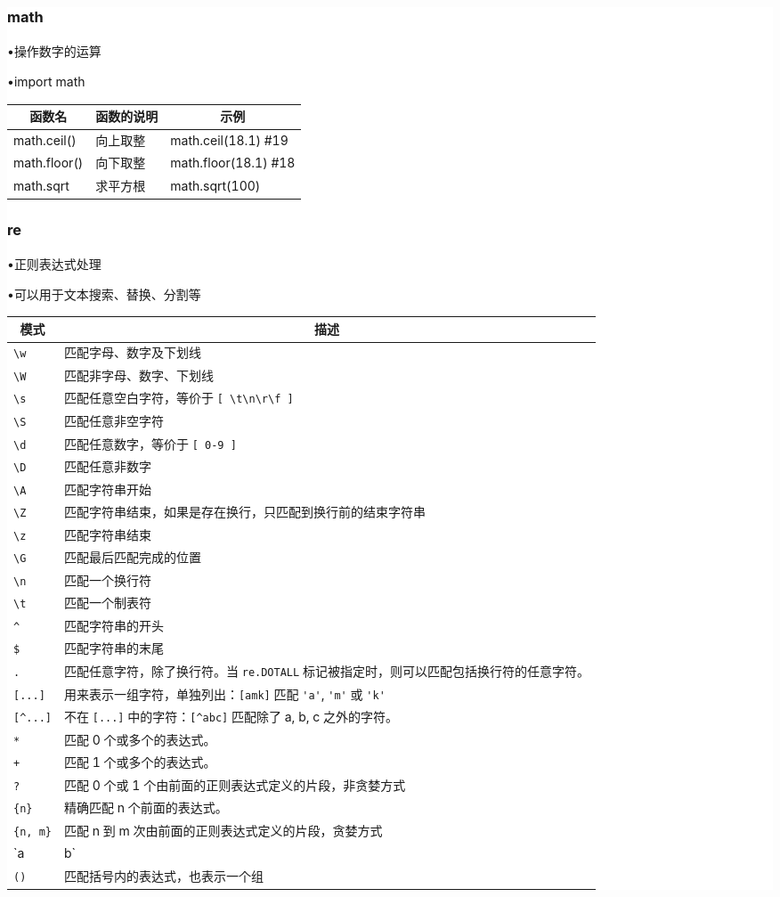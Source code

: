 



### math

•操作数字的运算

•import math

| 函数名       | 函数的说明 | 示例                  |
| ------------ | ---------- | --------------------- |
| math.ceil()  | 向上取整   | math.ceil(18.1)  #19  |
| math.floor() | 向下取整   | math.floor(18.1)  #18 |
| math.sqrt    | 求平方根   | math.sqrt(100)        |

### re

•正则表达式处理

•可以用于文本搜索、替换、分割等

| **模式** | **描述**                                                     |
| -------- | ------------------------------------------------------------ |
| `\w`     | 匹配字母、数字及下划线                                       |
| `\W`     | 匹配非字母、数字、下划线                                     |
| `\s`     | 匹配任意空白字符，等价于 `[ \t\n\r\f ]`                      |
| `\S`     | 匹配任意非空字符                                             |
| `\d`     | 匹配任意数字，等价于 `[ 0-9 ]`                               |
| `\D`     | 匹配任意非数字                                               |
| `\A`     | 匹配字符串开始                                               |
| `\Z`     | 匹配字符串结束，如果是存在换行，只匹配到换行前的结束字符串   |
| `\z`     | 匹配字符串结束                                               |
| `\G`     | 匹配最后匹配完成的位置                                       |
| `\n`     | 匹配一个换行符                                               |
| `\t`     | 匹配一个制表符                                               |
| `^`      | 匹配字符串的开头                                             |
| `$`      | 匹配字符串的末尾                                             |
| `.`      | 匹配任意字符，除了换行符。当 `re.DOTALL` 标记被指定时，则可以匹配包括换行符的任意字符。 |
| `[...]`  | 用来表示一组字符，单独列出：`[amk]` 匹配 `'a'`, `'m'` 或 `'k'` |
| `[^...]` | 不在 `[...]` 中的字符：`[^abc]` 匹配除了 a, b, c 之外的字符。 |
| `*`      | 匹配 0 个或多个的表达式。                                    |
| `+`      | 匹配 1 个或多个的表达式。                                    |
| `?`      | 匹配 0 个或 1 个由前面的正则表达式定义的片段，非贪婪方式     |
| `{n}`    | 精确匹配 n 个前面的表达式。                                  |
| `{n, m}` | 匹配 n 到 m 次由前面的正则表达式定义的片段，贪婪方式         |
| `a|b`    | 匹配a或b                                                     |
| `()`     | 匹配括号内的表达式，也表示一个组                             |
